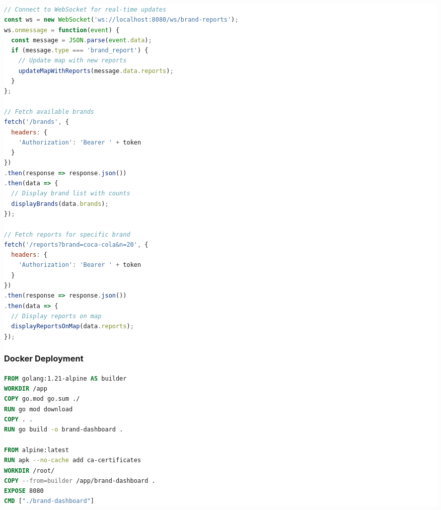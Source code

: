```javascript
// Connect to WebSocket for real-time updates
const ws = new WebSocket('ws://localhost:8080/ws/brand-reports');
ws.onmessage = function(event) {
  const message = JSON.parse(event.data);
  if (message.type === 'brand_report') {
    // Update map with new reports
    updateMapWithReports(message.data.reports);
  }
};

// Fetch available brands
fetch('/brands', {
  headers: {
    'Authorization': 'Bearer ' + token
  }
})
.then(response => response.json())
.then(data => {
  // Display brand list with counts
  displayBrands(data.brands);
});

// Fetch reports for specific brand
fetch('/reports?brand=coca-cola&n=20', {
  headers: {
    'Authorization': 'Bearer ' + token
  }
})
.then(response => response.json())
.then(data => {
  // Display reports on map
  displayReportsOnMap(data.reports);
});
```

### Docker Deployment

```dockerfile
FROM golang:1.21-alpine AS builder
WORKDIR /app
COPY go.mod go.sum ./
RUN go mod download
COPY . .
RUN go build -o brand-dashboard .

FROM alpine:latest
RUN apk --no-cache add ca-certificates
WORKDIR /root/
COPY --from=builder /app/brand-dashboard .
EXPOSE 8080
CMD ["./brand-dashboard"]
```
